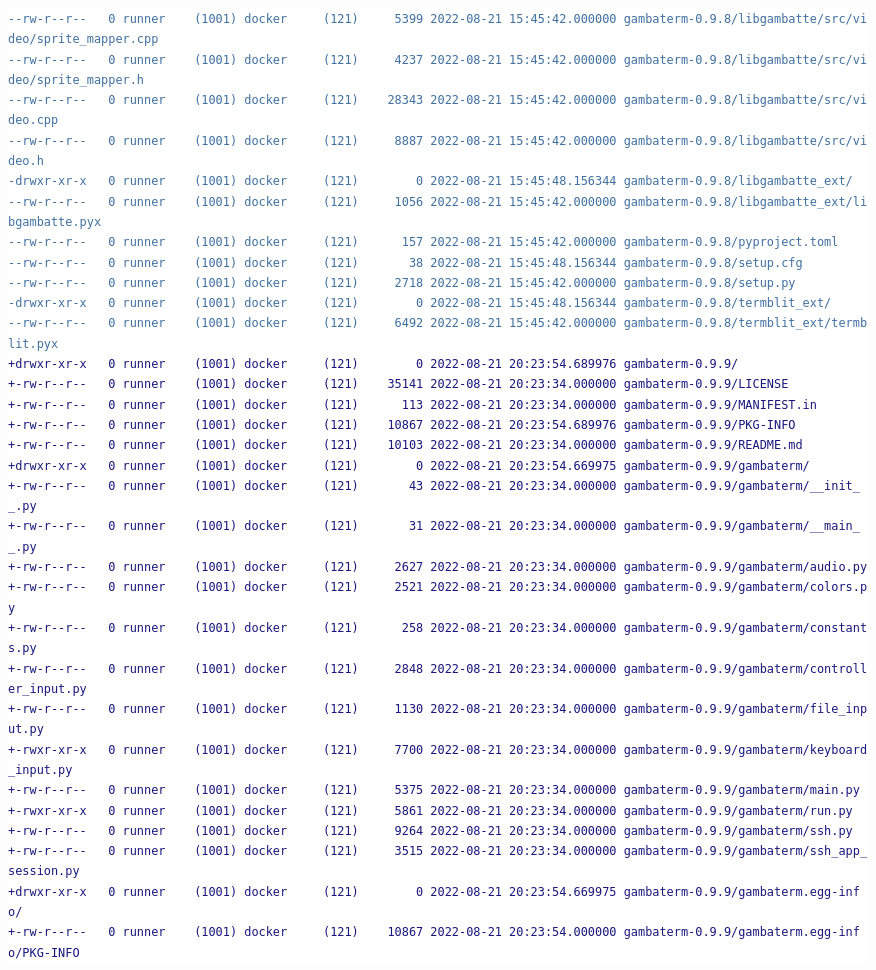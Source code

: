```diff
--rw-r--r--   0 runner    (1001) docker     (121)     5399 2022-08-21 15:45:42.000000 gambaterm-0.9.8/libgambatte/src/video/sprite_mapper.cpp
--rw-r--r--   0 runner    (1001) docker     (121)     4237 2022-08-21 15:45:42.000000 gambaterm-0.9.8/libgambatte/src/video/sprite_mapper.h
--rw-r--r--   0 runner    (1001) docker     (121)    28343 2022-08-21 15:45:42.000000 gambaterm-0.9.8/libgambatte/src/video.cpp
--rw-r--r--   0 runner    (1001) docker     (121)     8887 2022-08-21 15:45:42.000000 gambaterm-0.9.8/libgambatte/src/video.h
-drwxr-xr-x   0 runner    (1001) docker     (121)        0 2022-08-21 15:45:48.156344 gambaterm-0.9.8/libgambatte_ext/
--rw-r--r--   0 runner    (1001) docker     (121)     1056 2022-08-21 15:45:42.000000 gambaterm-0.9.8/libgambatte_ext/libgambatte.pyx
--rw-r--r--   0 runner    (1001) docker     (121)      157 2022-08-21 15:45:42.000000 gambaterm-0.9.8/pyproject.toml
--rw-r--r--   0 runner    (1001) docker     (121)       38 2022-08-21 15:45:48.156344 gambaterm-0.9.8/setup.cfg
--rw-r--r--   0 runner    (1001) docker     (121)     2718 2022-08-21 15:45:42.000000 gambaterm-0.9.8/setup.py
-drwxr-xr-x   0 runner    (1001) docker     (121)        0 2022-08-21 15:45:48.156344 gambaterm-0.9.8/termblit_ext/
--rw-r--r--   0 runner    (1001) docker     (121)     6492 2022-08-21 15:45:42.000000 gambaterm-0.9.8/termblit_ext/termblit.pyx
+drwxr-xr-x   0 runner    (1001) docker     (121)        0 2022-08-21 20:23:54.689976 gambaterm-0.9.9/
+-rw-r--r--   0 runner    (1001) docker     (121)    35141 2022-08-21 20:23:34.000000 gambaterm-0.9.9/LICENSE
+-rw-r--r--   0 runner    (1001) docker     (121)      113 2022-08-21 20:23:34.000000 gambaterm-0.9.9/MANIFEST.in
+-rw-r--r--   0 runner    (1001) docker     (121)    10867 2022-08-21 20:23:54.689976 gambaterm-0.9.9/PKG-INFO
+-rw-r--r--   0 runner    (1001) docker     (121)    10103 2022-08-21 20:23:34.000000 gambaterm-0.9.9/README.md
+drwxr-xr-x   0 runner    (1001) docker     (121)        0 2022-08-21 20:23:54.669975 gambaterm-0.9.9/gambaterm/
+-rw-r--r--   0 runner    (1001) docker     (121)       43 2022-08-21 20:23:34.000000 gambaterm-0.9.9/gambaterm/__init__.py
+-rw-r--r--   0 runner    (1001) docker     (121)       31 2022-08-21 20:23:34.000000 gambaterm-0.9.9/gambaterm/__main__.py
+-rw-r--r--   0 runner    (1001) docker     (121)     2627 2022-08-21 20:23:34.000000 gambaterm-0.9.9/gambaterm/audio.py
+-rw-r--r--   0 runner    (1001) docker     (121)     2521 2022-08-21 20:23:34.000000 gambaterm-0.9.9/gambaterm/colors.py
+-rw-r--r--   0 runner    (1001) docker     (121)      258 2022-08-21 20:23:34.000000 gambaterm-0.9.9/gambaterm/constants.py
+-rw-r--r--   0 runner    (1001) docker     (121)     2848 2022-08-21 20:23:34.000000 gambaterm-0.9.9/gambaterm/controller_input.py
+-rw-r--r--   0 runner    (1001) docker     (121)     1130 2022-08-21 20:23:34.000000 gambaterm-0.9.9/gambaterm/file_input.py
+-rwxr-xr-x   0 runner    (1001) docker     (121)     7700 2022-08-21 20:23:34.000000 gambaterm-0.9.9/gambaterm/keyboard_input.py
+-rw-r--r--   0 runner    (1001) docker     (121)     5375 2022-08-21 20:23:34.000000 gambaterm-0.9.9/gambaterm/main.py
+-rwxr-xr-x   0 runner    (1001) docker     (121)     5861 2022-08-21 20:23:34.000000 gambaterm-0.9.9/gambaterm/run.py
+-rw-r--r--   0 runner    (1001) docker     (121)     9264 2022-08-21 20:23:34.000000 gambaterm-0.9.9/gambaterm/ssh.py
+-rw-r--r--   0 runner    (1001) docker     (121)     3515 2022-08-21 20:23:34.000000 gambaterm-0.9.9/gambaterm/ssh_app_session.py
+drwxr-xr-x   0 runner    (1001) docker     (121)        0 2022-08-21 20:23:54.669975 gambaterm-0.9.9/gambaterm.egg-info/
+-rw-r--r--   0 runner    (1001) docker     (121)    10867 2022-08-21 20:23:54.000000 gambaterm-0.9.9/gambaterm.egg-info/PKG-INFO
```